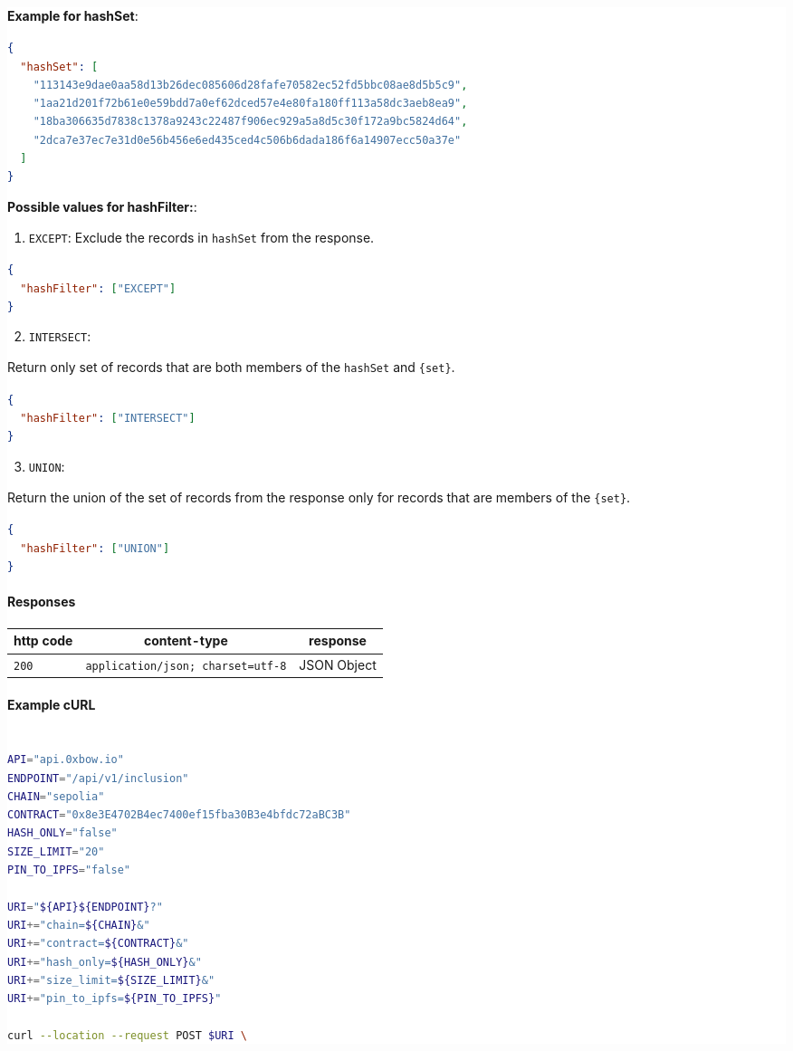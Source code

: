 **Example for hashSet**:

```json
{
  "hashSet": [
    "113143e9dae0aa58d13b26dec085606d28fafe70582ec52fd5bbc08ae8d5b5c9",
    "1aa21d201f72b61e0e59bdd7a0ef62dced57e4e80fa180ff113a58dc3aeb8ea9",
    "18ba306635d7838c1378a9243c22487f906ec929a5a8d5c30f172a9bc5824d64",
    "2dca7e37ec7e31d0e56b456e6ed435ced4c506b6dada186f6a14907ecc50a37e"
  ]
}
```

**Possible values for hashFilter:**:

1. `EXCEPT`: Exclude the records in `hashSet` from the response.

```json
{
  "hashFilter": ["EXCEPT"]
}
```

2. `INTERSECT`:

Return only set of records that are both members of the `hashSet` and `{set}`.

```json
{
  "hashFilter": ["INTERSECT"]
}
```

3. `UNION`:

Return the union of the set of records from the response only for records that are members of the `{set}`.

```json
{
  "hashFilter": ["UNION"]
}
```

#### Responses

| http code | content-type                      | response    |
| --------- | --------------------------------- | ----------- |
| `200`     | `application/json; charset=utf-8` | JSON Object |

#### Example cURL

```bash

API="api.0xbow.io"
ENDPOINT="/api/v1/inclusion"
CHAIN="sepolia"
CONTRACT="0x8e3E4702B4ec7400ef15fba30B3e4bfdc72aBC3B"
HASH_ONLY="false"
SIZE_LIMIT="20"
PIN_TO_IPFS="false"

URI="${API}${ENDPOINT}?"
URI+="chain=${CHAIN}&"
URI+="contract=${CONTRACT}&"
URI+="hash_only=${HASH_ONLY}&"
URI+="size_limit=${SIZE_LIMIT}&"
URI+="pin_to_ipfs=${PIN_TO_IPFS}"

curl --location --request POST $URI \
```